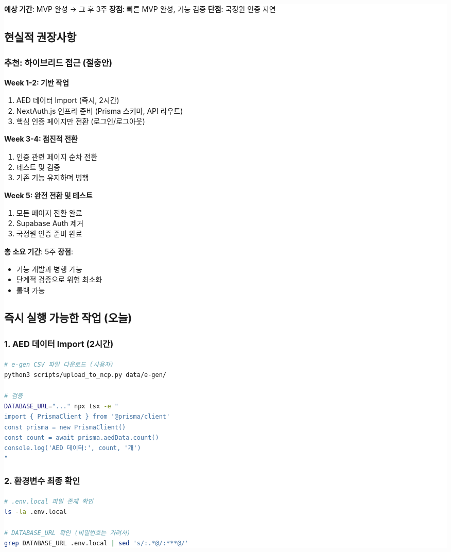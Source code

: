 **예상 기간**: MVP 완성 → 그 후 3주
**장점**: 빠른 MVP 완성, 기능 검증
**단점**: 국정원 인증 지연

## 현실적 권장사항

### 추천: 하이브리드 접근 (절충안)

**Week 1-2: 기반 작업**
1. AED 데이터 Import (즉시, 2시간)
2. NextAuth.js 인프라 준비 (Prisma 스키마, API 라우트)
3. 핵심 인증 페이지만 전환 (로그인/로그아웃)

**Week 3-4: 점진적 전환**
1. 인증 관련 페이지 순차 전환
2. 테스트 및 검증
3. 기존 기능 유지하며 병행

**Week 5: 완전 전환 및 테스트**
1. 모든 페이지 전환 완료
2. Supabase Auth 제거
3. 국정원 인증 준비 완료

**총 소요 기간**: 5주
**장점**: 
- 기능 개발과 병행 가능
- 단계적 검증으로 위험 최소화
- 롤백 가능

## 즉시 실행 가능한 작업 (오늘)

### 1. AED 데이터 Import (2시간)
```bash
# e-gen CSV 파일 다운로드 (사용자)
python3 scripts/upload_to_ncp.py data/e-gen/

# 검증
DATABASE_URL="..." npx tsx -e "
import { PrismaClient } from '@prisma/client'
const prisma = new PrismaClient()
const count = await prisma.aedData.count()
console.log('AED 데이터:', count, '개')
"
```

### 2. 환경변수 최종 확인
```bash
# .env.local 파일 존재 확인
ls -la .env.local

# DATABASE_URL 확인 (비밀번호는 가려서)
grep DATABASE_URL .env.local | sed 's/:.*@/:***@/'
```
